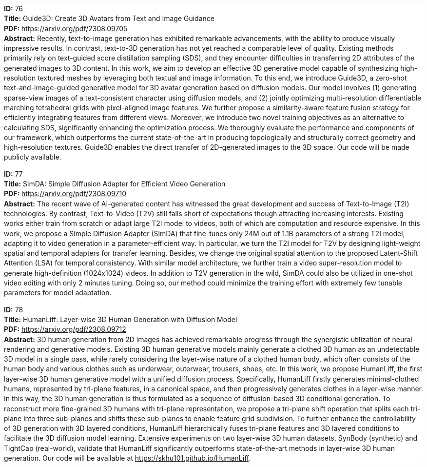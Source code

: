 **ID:** 76  
**Title:** Guide3D: Create 3D Avatars from Text and Image Guidance  
**PDF:** https://arxiv.org/pdf/2308.09705  
**Abstract:** Recently, text-to-image generation has exhibited remarkable advancements, with the ability to produce visually impressive results. In contrast, text-to-3D generation has not yet reached a comparable level of quality. Existing methods primarily rely on text-guided score distillation sampling (SDS), and they encounter difficulties in transferring 2D attributes of the generated images to 3D content. In this work, we aim to develop an effective 3D generative model capable of synthesizing high-resolution textured meshes by leveraging both textual and image information. To this end, we introduce Guide3D, a zero-shot text-and-image-guided generative model for 3D avatar generation based on diffusion models. Our model involves (1) generating sparse-view images of a text-consistent character using diffusion models, and (2) jointly optimizing multi-resolution differentiable marching tetrahedral grids with pixel-aligned image features. We further propose a similarity-aware feature fusion strategy for efficiently integrating features from different views. Moreover, we introduce two novel training objectives as an alternative to calculating SDS, significantly enhancing the optimization process. We thoroughly evaluate the performance and components of our framework, which outperforms the current state-of-the-art in producing topologically and structurally correct geometry and high-resolution textures. Guide3D enables the direct transfer of 2D-generated images to the 3D space. Our code will be made publicly available. 

**ID:** 77  
**Title:** SimDA: Simple Diffusion Adapter for Efficient Video Generation  
**PDF:** https://arxiv.org/pdf/2308.09710  
**Abstract:** The recent wave of AI-generated content has witnessed the great development and success of Text-to-Image (T2I) technologies. By contrast, Text-to-Video (T2V) still falls short of expectations though attracting increasing interests. Existing works either train from scratch or adapt large T2I model to videos, both of which are computation and resource expensive. In this work, we propose a Simple Diffusion Adapter (SimDA) that fine-tunes only 24M out of 1.1B parameters of a strong T2I model, adapting it to video generation in a parameter-efficient way. In particular, we turn the T2I model for T2V by designing light-weight spatial and temporal adapters for transfer learning. Besides, we change the original spatial attention to the proposed Latent-Shift Attention (LSA) for temporal consistency. With similar model architecture, we further train a video super-resolution model to generate high-definition (1024x1024) videos. In addition to T2V generation in the wild, SimDA could also be utilized in one-shot video editing with only 2 minutes tuning. Doing so, our method could minimize the training effort with extremely few tunable parameters for model adaptation. 

**ID:** 78  
**Title:** HumanLiff: Layer-wise 3D Human Generation with Diffusion Model  
**PDF:** https://arxiv.org/pdf/2308.09712  
**Abstract:** 3D human generation from 2D images has achieved remarkable progress through the synergistic utilization of neural rendering and generative models. Existing 3D human generative models mainly generate a clothed 3D human as an undetectable 3D model in a single pass, while rarely considering the layer-wise nature of a clothed human body, which often consists of the human body and various clothes such as underwear, outerwear, trousers, shoes, etc. In this work, we propose HumanLiff, the first layer-wise 3D human generative model with a unified diffusion process. Specifically, HumanLiff firstly generates minimal-clothed humans, represented by tri-plane features, in a canonical space, and then progressively generates clothes in a layer-wise manner. In this way, the 3D human generation is thus formulated as a sequence of diffusion-based 3D conditional generation. To reconstruct more fine-grained 3D humans with tri-plane representation, we propose a tri-plane shift operation that splits each tri-plane into three sub-planes and shifts these sub-planes to enable feature grid subdivision. To further enhance the controllability of 3D generation with 3D layered conditions, HumanLiff hierarchically fuses tri-plane features and 3D layered conditions to facilitate the 3D diffusion model learning. Extensive experiments on two layer-wise 3D human datasets, SynBody (synthetic) and TightCap (real-world), validate that HumanLiff significantly outperforms state-of-the-art methods in layer-wise 3D human generation. Our code will be available at https://skhu101.github.io/HumanLiff. 
